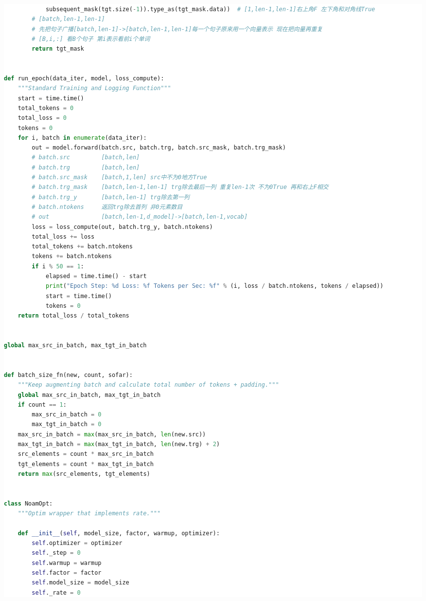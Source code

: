 ```python
            subsequent_mask(tgt.size(-1)).type_as(tgt_mask.data))  # [1,len-1,len-1]右上角F 左下角和对角线True
        # [batch,len-1,len-1]
        # 先把句子广播[batch,len-1]->[batch,len-1,len-1]每一个句子原来用一个向量表示 现在把向量再重复
        # [B,i,:] 看B个句子 第i表示看前i个单词
        return tgt_mask


def run_epoch(data_iter, model, loss_compute):
    """Standard Training and Logging Function"""
    start = time.time()
    total_tokens = 0
    total_loss = 0
    tokens = 0
    for i, batch in enumerate(data_iter):
        out = model.forward(batch.src, batch.trg, batch.src_mask, batch.trg_mask)
        # batch.src         [batch,len]
        # batch.trg         [batch,len]
        # batch.src_mask    [batch,1,len] src中不为0地方True
        # batch.trg_mask    [batch,len-1,len-1] trg除去最后一列 重复len-1次 不为0True 再和右上F相交
        # batch.trg_y       [batch,len-1] trg除去第一列
        # batch.ntokens     返回trg除去首列 非0元素数目
        # out               [batch,len-1,d_model]->[batch,len-1,vocab]
        loss = loss_compute(out, batch.trg_y, batch.ntokens)
        total_loss += loss
        total_tokens += batch.ntokens
        tokens += batch.ntokens
        if i % 50 == 1:
            elapsed = time.time() - start
            print("Epoch Step: %d Loss: %f Tokens per Sec: %f" % (i, loss / batch.ntokens, tokens / elapsed))
            start = time.time()
            tokens = 0
    return total_loss / total_tokens


global max_src_in_batch, max_tgt_in_batch


def batch_size_fn(new, count, sofar):
    """Keep augmenting batch and calculate total number of tokens + padding."""
    global max_src_in_batch, max_tgt_in_batch
    if count == 1:
        max_src_in_batch = 0
        max_tgt_in_batch = 0
    max_src_in_batch = max(max_src_in_batch, len(new.src))
    max_tgt_in_batch = max(max_tgt_in_batch, len(new.trg) + 2)
    src_elements = count * max_src_in_batch
    tgt_elements = count * max_tgt_in_batch
    return max(src_elements, tgt_elements)


class NoamOpt:
    """Optim wrapper that implements rate."""

    def __init__(self, model_size, factor, warmup, optimizer):
        self.optimizer = optimizer
        self._step = 0
        self.warmup = warmup
        self.factor = factor
        self.model_size = model_size
        self._rate = 0

```
